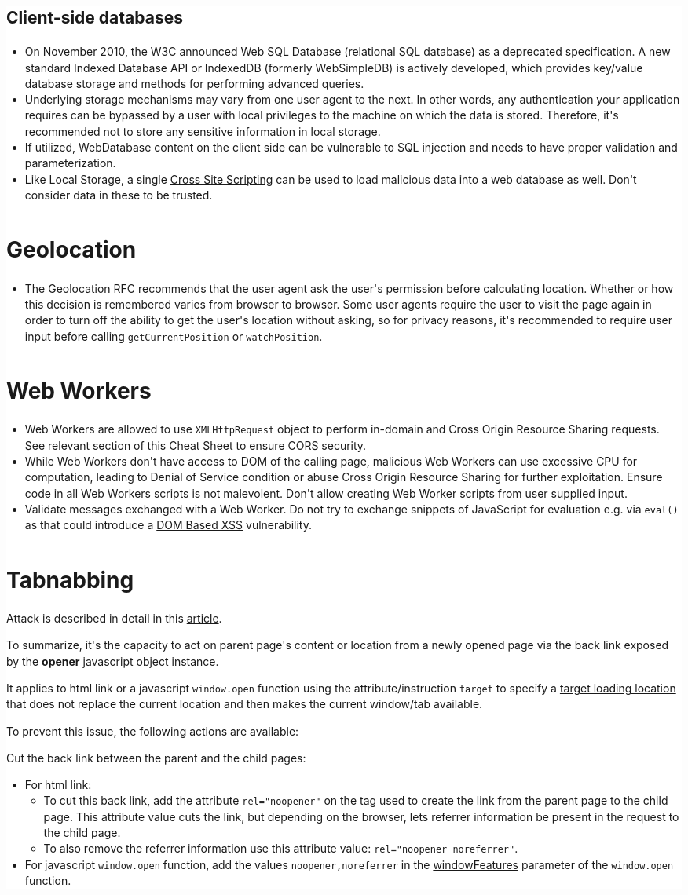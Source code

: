 ## Client-side databases

- On November 2010, the W3C announced Web SQL Database (relational SQL database) as a deprecated specification. A new standard Indexed Database API or IndexedDB (formerly WebSimpleDB) is actively developed, which provides key/value database storage and methods for performing advanced queries.
- Underlying storage mechanisms may vary from one user agent to the next. In other words, any authentication your application requires can be bypassed by a user with local privileges to the machine on which the data is stored. Therefore, it's recommended not to store any sensitive information in local storage.
- If utilized, WebDatabase content on the client side can be vulnerable to SQL injection and needs to have proper validation and parameterization.
- Like Local Storage, a single [Cross Site Scripting](https://www.owasp.org/index.php/Cross-site_Scripting_%28XSS%29) can be used to load malicious data into a web database as well. Don't consider data in these to be trusted.

# Geolocation

- The Geolocation RFC recommends that the user agent ask the user's permission before calculating location. Whether or how this decision is remembered varies from browser to browser. Some user agents require the user to visit the page again in order to turn off the ability to get the user's location without asking, so for privacy reasons, it's recommended to require user input before calling `getCurrentPosition` or `watchPosition`.

# Web Workers

- Web Workers are allowed to use `XMLHttpRequest` object to perform in-domain and Cross Origin Resource Sharing requests. See relevant section of this Cheat Sheet to ensure CORS security.
- While Web Workers don't have access to DOM of the calling page, malicious Web Workers can use excessive CPU for computation, leading to Denial of Service condition or abuse Cross Origin Resource Sharing for further exploitation. Ensure code in all Web Workers scripts is not malevolent. Don't allow creating Web Worker scripts from user supplied input.
- Validate messages exchanged with a Web Worker. Do not try to exchange snippets of JavaScript for evaluation e.g. via `eval()` as that could introduce a [DOM Based XSS](DOM_based_XSS_Prevention_Cheat_Sheet.md) vulnerability.

# Tabnabbing

Attack is described in detail in this [article](https://www.owasp.org/index.php/Reverse_Tabnabbing).

To summarize, it's the capacity to act on parent page's content or location from a newly opened page via the back link exposed by the **opener** javascript object instance.

It applies to html link or a javascript `window.open` function using the attribute/instruction `target` to specify a [target loading location](https://www.w3schools.com/tags/att_a_target.asp) that does not replace the current location and then makes the current window/tab available.

To prevent this issue, the following actions are available:

Cut the back link between the parent and the child pages:
- For html link:
    - To cut this back link, add the attribute `rel="noopener"` on the tag used to create the link from the parent page to the child page. This attribute value cuts the link, but depending on the browser, lets referrer information be present in the request to the child page.
    - To also remove the referrer information use this attribute value: `rel="noopener noreferrer"`.
- For javascript `window.open` function, add the values `noopener,noreferrer` in the [windowFeatures](https://developer.mozilla.org/en-US/docs/Web/API/Window/open) parameter of the `window.open` function.

